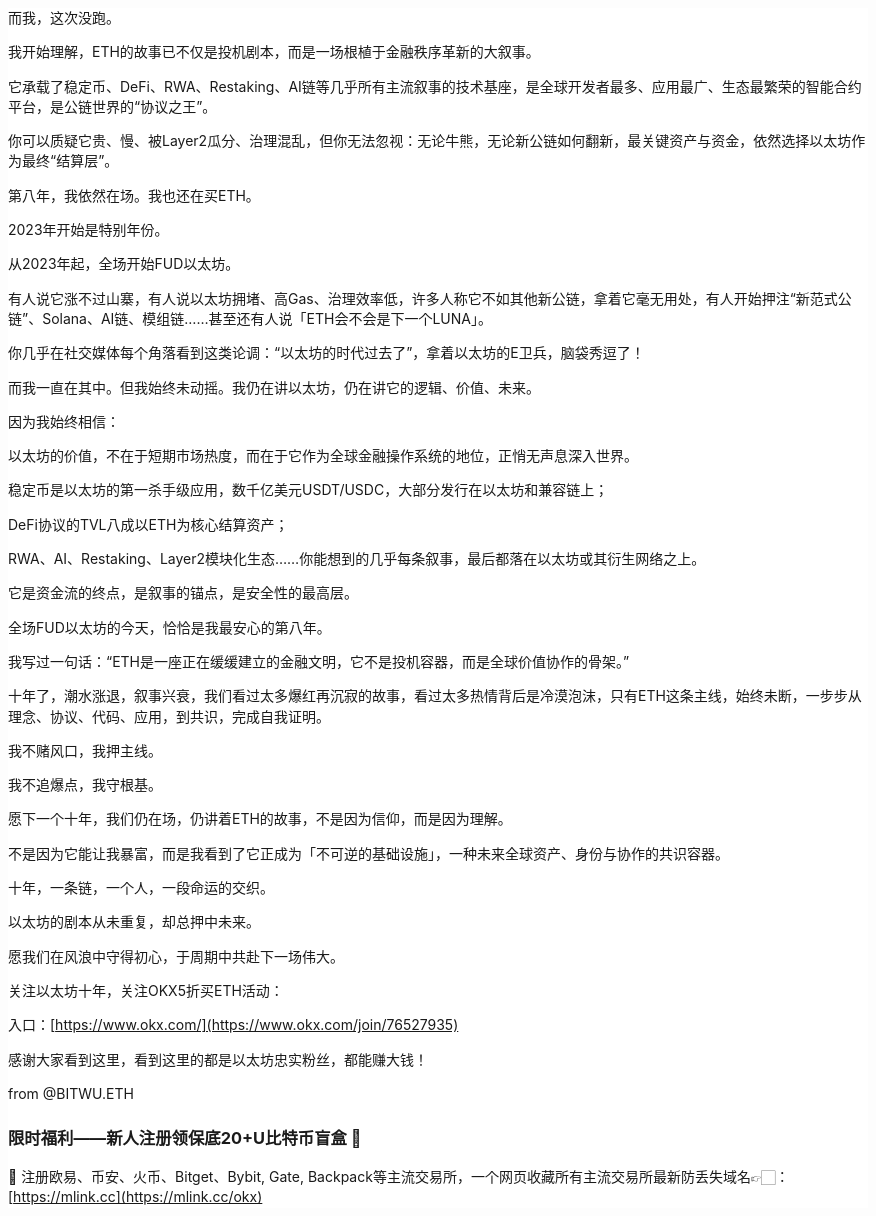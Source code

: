 而我，这次没跑。

我开始理解，ETH的故事已不仅是投机剧本，而是一场根植于金融秩序革新的大叙事。

它承载了稳定币、DeFi、RWA、Restaking、AI链等几乎所有主流叙事的技术基座，是全球开发者最多、应用最广、生态最繁荣的智能合约平台，是公链世界的“协议之王”。

你可以质疑它贵、慢、被Layer2瓜分、治理混乱，但你无法忽视：无论牛熊，无论新公链如何翻新，最关键资产与资金，依然选择以太坊作为最终“结算层”。

第八年，我依然在场。我也还在买ETH。

2023年开始是特别年份。

从2023年起，全场开始FUD以太坊。

有人说它涨不过山寨，有人说以太坊拥堵、高Gas、治理效率低，许多人称它不如其他新公链，拿着它毫无用处，有人开始押注“新范式公链”、Solana、AI链、模组链……甚至还有人说「ETH会不会是下一个LUNA」。

你几乎在社交媒体每个角落看到这类论调：“以太坊的时代过去了”，拿着以太坊的E卫兵，脑袋秀逗了！

而我一直在其中。但我始终未动摇。我仍在讲以太坊，仍在讲它的逻辑、价值、未来。

因为我始终相信：

以太坊的价值，不在于短期市场热度，而在于它作为全球金融操作系统的地位，正悄无声息深入世界。

稳定币是以太坊的第一杀手级应用，数千亿美元USDT/USDC，大部分发行在以太坊和兼容链上；

DeFi协议的TVL八成以ETH为核心结算资产；

RWA、AI、Restaking、Layer2模块化生态……你能想到的几乎每条叙事，最后都落在以太坊或其衍生网络之上。

它是资金流的终点，是叙事的锚点，是安全性的最高层。

全场FUD以太坊的今天，恰恰是我最安心的第八年。

我写过一句话：“ETH是一座正在缓缓建立的金融文明，它不是投机容器，而是全球价值协作的骨架。”

十年了，潮水涨退，叙事兴衰，我们看过太多爆红再沉寂的故事，看过太多热情背后是冷漠泡沫，只有ETH这条主线，始终未断，一步步从理念、协议、代码、应用，到共识，完成自我证明。

我不赌风口，我押主线。

我不追爆点，我守根基。

愿下一个十年，我们仍在场，仍讲着ETH的故事，不是因为信仰，而是因为理解。

不是因为它能让我暴富，而是我看到了它正成为「不可逆的基础设施」，一种未来全球资产、身份与协作的共识容器。

十年，一条链，一个人，一段命运的交织。

以太坊的剧本从未重复，却总押中未来。

愿我们在风浪中守得初心，于周期中共赴下一场伟大。

关注以太坊十年，关注OKX5折买ETH活动：

入口：[https://www.okx.com/](https://www.okx.com/join/76527935)

感谢大家看到这里，看到这里的都是以太坊忠实粉丝，都能赚大钱！

from @BITWU.ETH

### 限时福利——新人注册领保底20+U比特币盲盒 🎁
🎁 注册欧易、币安、火币、Bitget、Bybit, Gate, Backpack等主流交易所，一个网页收藏所有主流交易所最新防丢失域名👉🏻： [https://mlink.cc](https://mlink.cc/okx)
